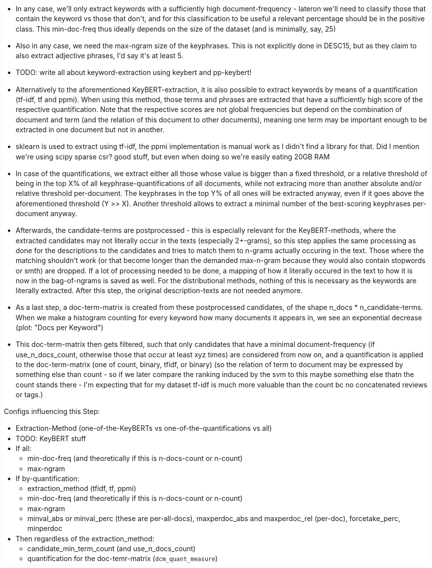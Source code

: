 * In any case, we'll only extract keywords with a sufficiently high document-frequency - lateron we'll need to classify those that contain the keyword vs those that don't, and for this classification to be useful a relevant percentage should be in the positive class. This min-doc-freq thus ideally depends on the size of the dataset (and is minimally, say, 25)
* Also in any case, we need the max-ngram size of the keyphrases. This is not explicitly done in DESC15, but as they claim to also extract adjective phrases, I'd say it's at least 5.
* TODO: write all about keyword-extraction using keybert and pp-keybert!
* Alternatively to the aforementioned KeyBERT-extraction, it is also possible to extract keywords by means of a quantification (tf-idf, tf and ppmi). When using this method, those terms and phrases are extracted that have a sufficiently high score of the respective quantification. Note that the respective scores are not global frequencies but depend on the combination of document and term (and the relation of this document to other documents), meaning one term may be important enough to be extracted in one document but not in another.
* sklearn is used to extract using tf-idf, the ppmi implementation is manual work as I didn't find a library for that. Did I mention we're using scipy sparse csr? good stuff, but even when doing so we're easily eating 20GB RAM
* In case of the quantifications, we extract either all those whose value is bigger than a fixed threshold, or a relative threshold of being in the top X% of all keyphrase-quantifications of all documents, while not extracing more than another absolute and/or relative threshold per-document. The keyphrases in the top Y% of all ones will be extracted anyway, even if it goes above the aforementioned threshold (Y >> X). Another threshold allows to extract a minimal number of the best-scoring keyphrases per-document anyway.

* Afterwards, the candidate-terms are postprocessed - this is especially relevant for the KeyBERT-methods, where the extracted candidates may not literally occur in the texts (especially 2+-grams), so this step applies the same processing as done for the descriptions to the candidates and tries to match them to n-grams actually occuring in the text. Those where the matching shouldn't work (or that become longer than the demanded max-n-gram because they would also contain stopwords or smth) are dropped. If a lot of processing needed to be done, a mapping of how it literally occured in the text to how it is now in the bag-of-ngrams is saved as well. For the distributional methods, nothing of this is necessary as the keywords are literally extracted. After this step, the original description-texts are not needed anymore.
* As a last step, a doc-term-matrix is created from these postprocessed candidates, of the shape n_docs * n_candidate-terms. When we make a histogram counting for every keyword how many documents it appears in, we see an exponential decrease (plot: "Docs per Keyword")
* This doc-term-matrix then gets filtered, such that only candidates that have a minimal document-frequency (if use_n_docs_count, otherwise those that occur at least xyz times) are considered from now on, and a quantification is applied to the doc-term-matrix (one of count, binary, tfidf, or binary) (so the relation of term to document may be expressed by something else than count - so if we later compare the ranking induced by the svm to this maybe something else thatn the count stands there - I'm expecting that for my dataset tf-idf is much more valuable than the count bc no concatenated reviews or tags.)

Configs influencing this Step: 

* Extraction-Method (one-of-the-KeyBERTs vs one-of-the-quantifications vs all)
* TODO: KeyBERT stuff
* If all:   
    * min-doc-freq (and theoretically if this is n-docs-count or n-count)
    * max-ngram
* If by-quantification:
    * extraction_method (tfidf, tf, ppmi)
    * min-doc-freq (and theoretically if this is n-docs-count or n-count)
    * max-ngram
    * minval_abs or minval_perc (these are per-all-docs), maxperdoc_abs and maxperdoc_rel (per-doc), forcetake_perc, minperdoc
* Then regardless of the extraction_method:
    * candidate_min_term_count (and use_n_docs_count)
    * quantification for the doc-temr-matrix (`dcm_quant_measure`)
